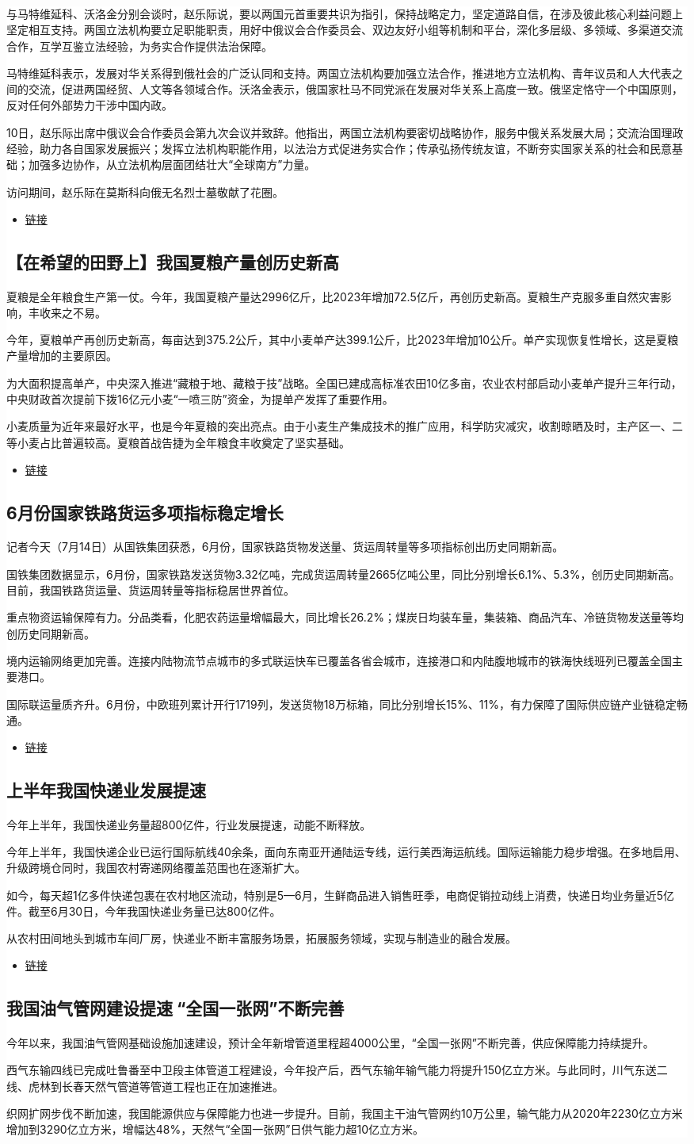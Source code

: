 与马特维延科、沃洛金分别会谈时，赵乐际说，要以两国元首重要共识为指引，保持战略定力，坚定道路自信，在涉及彼此核心利益问题上坚定相互支持。两国立法机构要立足职能职责，用好中俄议会合作委员会、双边友好小组等机制和平台，深化多层级、多领域、多渠道交流合作，互学互鉴立法经验，为务实合作提供法治保障。

马特维延科表示，发展对华关系得到俄社会的广泛认同和支持。两国立法机构要加强立法合作，推进地方立法机构、青年议员和人大代表之间的交流，促进两国经贸、人文等各领域合作。沃洛金表示，俄国家杜马不同党派在发展对华关系上高度一致。俄坚定恪守一个中国原则，反对任何外部势力干涉中国内政。

10日，赵乐际出席中俄议会合作委员会第九次会议并致辞。他指出，两国立法机构要密切战略协作，服务中俄关系发展大局；交流治国理政经验，助力各自国家发展振兴；发挥立法机构职能作用，以法治方式促进务实合作；传承弘扬传统友谊，不断夯实国家关系的社会和民意基础；加强多边协作，从立法机构层面团结壮大“全球南方”力量。

访问期间，赵乐际在莫斯科向俄无名烈士墓敬献了花圈。

- [链接](https://tv.cctv.com/2024/07/14/VIDEceybV2C5df5Eibrgz9Gz240714.shtml)

## 【在希望的田野上】我国夏粮产量创历史新高

夏粮是全年粮食生产第一仗。今年，我国夏粮产量达2996亿斤，比2023年增加72.5亿斤，再创历史新高。夏粮生产克服多重自然灾害影响，丰收来之不易。

今年，夏粮单产再创历史新高，每亩达到375.2公斤，其中小麦单产达399.1公斤，比2023年增加10公斤。单产实现恢复性增长，这是夏粮产量增加的主要原因。

为大面积提高单产，中央深入推进“藏粮于地、藏粮于技”战略。全国已建成高标准农田10亿多亩，农业农村部启动小麦单产提升三年行动，中央财政首次提前下拨16亿元小麦“一喷三防”资金，为提单产发挥了重要作用。

小麦质量为近年来最好水平，也是今年夏粮的突出亮点。由于小麦生产集成技术的推广应用，科学防灾减灾，收割晾晒及时，主产区一、二等小麦占比普遍较高。夏粮首战告捷为全年粮食丰收奠定了坚实基础。

- [链接](https://tv.cctv.com/2024/07/14/VIDEnkC73Ee6hvOHiqsAVYkx240714.shtml)

## 6月份国家铁路货运多项指标稳定增长

记者今天（7月14日）从国铁集团获悉，6月份，国家铁路货物发送量、货运周转量等多项指标创出历史同期新高。

国铁集团数据显示，6月份，国家铁路发送货物3.32亿吨，完成货运周转量2665亿吨公里，同比分别增长6.1%、5.3%，创历史同期新高。目前，我国铁路货运量、货运周转量等指标稳居世界首位。

重点物资运输保障有力。分品类看，化肥农药运量增幅最大，同比增长26.2%；煤炭日均装车量，集装箱、商品汽车、冷链货物发送量等均创历史同期新高。

境内运输网络更加完善。连接内陆物流节点城市的多式联运快车已覆盖各省会城市，连接港口和内陆腹地城市的铁海快线班列已覆盖全国主要港口。

国际联运量质齐升。6月份，中欧班列累计开行1719列，发送货物18万标箱，同比分别增长15%、11%，有力保障了国际供应链产业链稳定畅通。

- [链接](https://tv.cctv.com/2024/07/14/VIDEtSIGk8nhZOp2mdBHW3Xd240714.shtml)

## 上半年我国快递业发展提速

今年上半年，我国快递业务量超800亿件，行业发展提速，动能不断释放。

今年上半年，我国快递企业已运行国际航线40余条，面向东南亚开通陆运专线，运行美西海运航线。国际运输能力稳步增强。在多地启用、升级跨境仓同时，我国农村寄递网络覆盖范围也在逐渐扩大。

如今，每天超1亿多件快递包裹在农村地区流动，特别是5—6月，生鲜商品进入销售旺季，电商促销拉动线上消费，快递日均业务量近5亿件。截至6月30日，今年我国快递业务量已达800亿件。

从农村田间地头到城市车间厂房，快递业不断丰富服务场景，拓展服务领域，实现与制造业的融合发展。

- [链接](https://tv.cctv.com/2024/07/14/VIDE3hE4KtuolNspkMWYBoGC240714.shtml)

## 我国油气管网建设提速 “全国一张网”不断完善

今年以来，我国油气管网基础设施加速建设，预计全年新增管道里程超4000公里，“全国一张网”不断完善，供应保障能力持续提升。

西气东输四线已完成吐鲁番至中卫段主体管道工程建设，今年投产后，西气东输年输气能力将提升150亿立方米。与此同时，川气东送二线、虎林到长春天然气管道等管道工程也正在加速推进。

织网扩网步伐不断加速，我国能源供应与保障能力也进一步提升。目前，我国主干油气管网约10万公里，输气能力从2020年2230亿立方米增加到3290亿立方米，增幅达48%，天然气“全国一张网”日供气能力超10亿立方米。
